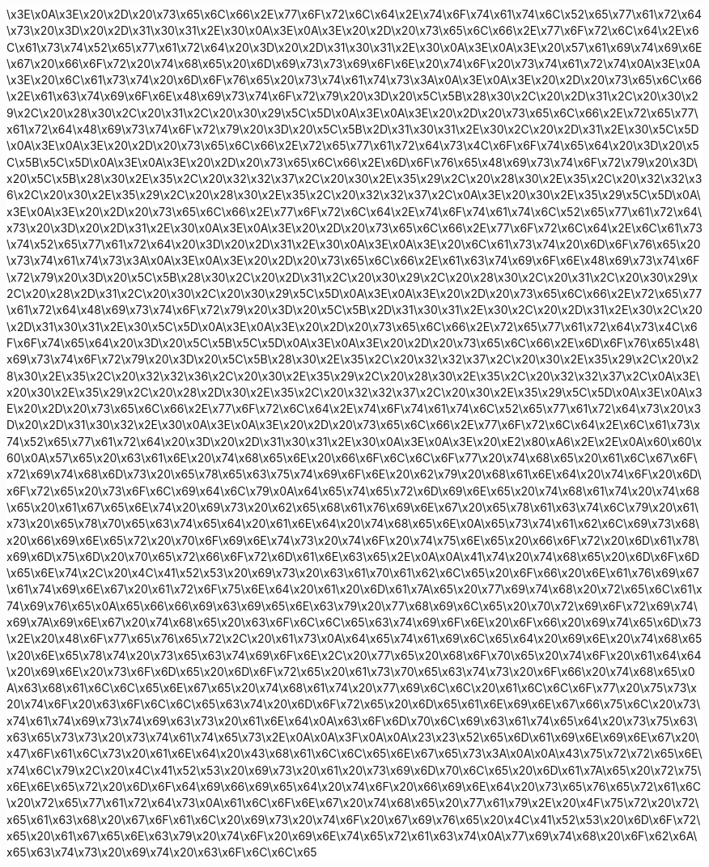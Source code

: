 \x3E\x0A\x3E\x20\x2D\x20\x73\x65\x6C\x66\x2E\x77\x6F\x72\x6C\x64\x2E\x74\x6F\x74\x61\x74\x6C\x52\x65\x77\x61\x72\x64\x73\x20\x3D\x20\x2D\x31\x30\x31\x2E\x30\x0A\x3E\x0A\x3E\x20\x2D\x20\x73\x65\x6C\x66\x2E\x77\x6F\x72\x6C\x64\x2E\x6C\x61\x73\x74\x52\x65\x77\x61\x72\x64\x20\x3D\x20\x2D\x31\x30\x31\x2E\x30\x0A\x3E\x0A\x3E\x20\x57\x61\x69\x74\x69\x6E\x67\x20\x66\x6F\x72\x20\x74\x68\x65\x20\x6D\x69\x73\x73\x69\x6F\x6E\x20\x74\x6F\x20\x73\x74\x61\x72\x74\x0A\x3E\x0A\x3E\x20\x6C\x61\x73\x74\x20\x6D\x6F\x76\x65\x20\x73\x74\x61\x74\x73\x3A\x0A\x3E\x0A\x3E\x20\x2D\x20\x73\x65\x6C\x66\x2E\x61\x63\x74\x69\x6F\x6E\x48\x69\x73\x74\x6F\x72\x79\x20\x3D\x20\x5C\x5B\x28\x30\x2C\x20\x2D\x31\x2C\x20\x30\x29\x2C\x20\x28\x30\x2C\x20\x31\x2C\x20\x30\x29\x5C\x5D\x0A\x3E\x0A\x3E\x20\x2D\x20\x73\x65\x6C\x66\x2E\x72\x65\x77\x61\x72\x64\x48\x69\x73\x74\x6F\x72\x79\x20\x3D\x20\x5C\x5B\x2D\x31\x30\x31\x2E\x30\x2C\x20\x2D\x31\x2E\x30\x5C\x5D\x0A\x3E\x0A\x3E\x20\x2D\x20\x73\x65\x6C\x66\x2E\x72\x65\x77\x61\x72\x64\x73\x4C\x6F\x6F\x74\x65\x64\x20\x3D\x20\x5C\x5B\x5C\x5D\x0A\x3E\x0A\x3E\x20\x2D\x20\x73\x65\x6C\x66\x2E\x6D\x6F\x76\x65\x48\x69\x73\x74\x6F\x72\x79\x20\x3D\x20\x5C\x5B\x28\x30\x2E\x35\x2C\x20\x32\x32\x37\x2C\x20\x30\x2E\x35\x29\x2C\x20\x28\x30\x2E\x35\x2C\x20\x32\x32\x36\x2C\x20\x30\x2E\x35\x29\x2C\x20\x28\x30\x2E\x35\x2C\x20\x32\x32\x37\x2C\x0A\x3E\x20\x30\x2E\x35\x29\x5C\x5D\x0A\x3E\x0A\x3E\x20\x2D\x20\x73\x65\x6C\x66\x2E\x77\x6F\x72\x6C\x64\x2E\x74\x6F\x74\x61\x74\x6C\x52\x65\x77\x61\x72\x64\x73\x20\x3D\x20\x2D\x31\x2E\x30\x0A\x3E\x0A\x3E\x20\x2D\x20\x73\x65\x6C\x66\x2E\x77\x6F\x72\x6C\x64\x2E\x6C\x61\x73\x74\x52\x65\x77\x61\x72\x64\x20\x3D\x20\x2D\x31\x2E\x30\x0A\x3E\x0A\x3E\x20\x6C\x61\x73\x74\x20\x6D\x6F\x76\x65\x20\x73\x74\x61\x74\x73\x3A\x0A\x3E\x0A\x3E\x20\x2D\x20\x73\x65\x6C\x66\x2E\x61\x63\x74\x69\x6F\x6E\x48\x69\x73\x74\x6F\x72\x79\x20\x3D\x20\x5C\x5B\x28\x30\x2C\x20\x2D\x31\x2C\x20\x30\x29\x2C\x20\x28\x30\x2C\x20\x31\x2C\x20\x30\x29\x2C\x20\x28\x2D\x31\x2C\x20\x30\x2C\x20\x30\x29\x5C\x5D\x0A\x3E\x0A\x3E\x20\x2D\x20\x73\x65\x6C\x66\x2E\x72\x65\x77\x61\x72\x64\x48\x69\x73\x74\x6F\x72\x79\x20\x3D\x20\x5C\x5B\x2D\x31\x30\x31\x2E\x30\x2C\x20\x2D\x31\x2E\x30\x2C\x20\x2D\x31\x30\x31\x2E\x30\x5C\x5D\x0A\x3E\x0A\x3E\x20\x2D\x20\x73\x65\x6C\x66\x2E\x72\x65\x77\x61\x72\x64\x73\x4C\x6F\x6F\x74\x65\x64\x20\x3D\x20\x5C\x5B\x5C\x5D\x0A\x3E\x0A\x3E\x20\x2D\x20\x73\x65\x6C\x66\x2E\x6D\x6F\x76\x65\x48\x69\x73\x74\x6F\x72\x79\x20\x3D\x20\x5C\x5B\x28\x30\x2E\x35\x2C\x20\x32\x32\x37\x2C\x20\x30\x2E\x35\x29\x2C\x20\x28\x30\x2E\x35\x2C\x20\x32\x32\x36\x2C\x20\x30\x2E\x35\x29\x2C\x20\x28\x30\x2E\x35\x2C\x20\x32\x32\x37\x2C\x0A\x3E\x20\x30\x2E\x35\x29\x2C\x20\x28\x2D\x30\x2E\x35\x2C\x20\x32\x32\x37\x2C\x20\x30\x2E\x35\x29\x5C\x5D\x0A\x3E\x0A\x3E\x20\x2D\x20\x73\x65\x6C\x66\x2E\x77\x6F\x72\x6C\x64\x2E\x74\x6F\x74\x61\x74\x6C\x52\x65\x77\x61\x72\x64\x73\x20\x3D\x20\x2D\x31\x30\x32\x2E\x30\x0A\x3E\x0A\x3E\x20\x2D\x20\x73\x65\x6C\x66\x2E\x77\x6F\x72\x6C\x64\x2E\x6C\x61\x73\x74\x52\x65\x77\x61\x72\x64\x20\x3D\x20\x2D\x31\x30\x31\x2E\x30\x0A\x3E\x0A\x3E\x20\xE2\x80\xA6\x2E\x2E\x0A\x60\x60\x60\x0A\x57\x65\x20\x63\x61\x6E\x20\x74\x68\x65\x6E\x20\x66\x6F\x6C\x6C\x6F\x77\x20\x74\x68\x65\x20\x61\x6C\x67\x6F\x72\x69\x74\x68\x6D\x73\x20\x65\x78\x65\x63\x75\x74\x69\x6F\x6E\x20\x62\x79\x20\x68\x61\x6E\x64\x20\x74\x6F\x20\x6D\x6F\x72\x65\x20\x73\x6F\x6C\x69\x64\x6C\x79\x0A\x64\x65\x74\x65\x72\x6D\x69\x6E\x65\x20\x74\x68\x61\x74\x20\x74\x68\x65\x20\x61\x67\x65\x6E\x74\x20\x69\x73\x20\x62\x65\x68\x61\x76\x69\x6E\x67\x20\x65\x78\x61\x63\x74\x6C\x79\x20\x61\x73\x20\x65\x78\x70\x65\x63\x74\x65\x64\x20\x61\x6E\x64\x20\x74\x68\x65\x6E\x0A\x65\x73\x74\x61\x62\x6C\x69\x73\x68\x20\x66\x69\x6E\x65\x72\x20\x70\x6F\x69\x6E\x74\x73\x20\x74\x6F\x20\x74\x75\x6E\x65\x20\x66\x6F\x72\x20\x6D\x61\x78\x69\x6D\x75\x6D\x20\x70\x65\x72\x66\x6F\x72\x6D\x61\x6E\x63\x65\x2E\x0A\x0A\x41\x74\x20\x74\x68\x65\x20\x6D\x6F\x6D\x65\x6E\x74\x2C\x20\x4C\x41\x52\x53\x20\x69\x73\x20\x63\x61\x70\x61\x62\x6C\x65\x20\x6F\x66\x20\x6E\x61\x76\x69\x67\x61\x74\x69\x6E\x67\x20\x61\x72\x6F\x75\x6E\x64\x20\x61\x20\x6D\x61\x7A\x65\x20\x77\x69\x74\x68\x20\x72\x65\x6C\x61\x74\x69\x76\x65\x0A\x65\x66\x66\x69\x63\x69\x65\x6E\x63\x79\x20\x77\x68\x69\x6C\x65\x20\x70\x72\x69\x6F\x72\x69\x74\x69\x7A\x69\x6E\x67\x20\x74\x68\x65\x20\x63\x6F\x6C\x6C\x65\x63\x74\x69\x6F\x6E\x20\x6F\x66\x20\x69\x74\x65\x6D\x73\x2E\x20\x48\x6F\x77\x65\x76\x65\x72\x2C\x20\x61\x73\x0A\x64\x65\x74\x61\x69\x6C\x65\x64\x20\x69\x6E\x20\x74\x68\x65\x20\x6E\x65\x78\x74\x20\x73\x65\x63\x74\x69\x6F\x6E\x2C\x20\x77\x65\x20\x68\x6F\x70\x65\x20\x74\x6F\x20\x61\x64\x64\x20\x69\x6E\x20\x73\x6F\x6D\x65\x20\x6D\x6F\x72\x65\x20\x61\x73\x70\x65\x63\x74\x73\x20\x6F\x66\x20\x74\x68\x65\x0A\x63\x68\x61\x6C\x6C\x65\x6E\x67\x65\x20\x74\x68\x61\x74\x20\x77\x69\x6C\x6C\x20\x61\x6C\x6C\x6F\x77\x20\x75\x73\x20\x74\x6F\x20\x63\x6F\x6C\x6C\x65\x63\x74\x20\x6D\x6F\x72\x65\x20\x6D\x65\x61\x6E\x69\x6E\x67\x66\x75\x6C\x20\x73\x74\x61\x74\x69\x73\x74\x69\x63\x73\x20\x61\x6E\x64\x0A\x63\x6F\x6D\x70\x6C\x69\x63\x61\x74\x65\x64\x20\x73\x75\x63\x63\x65\x73\x73\x20\x73\x74\x61\x74\x65\x73\x2E\x0A\x0A\x3F\x0A\x0A\x23\x23\x52\x65\x6D\x61\x69\x6E\x69\x6E\x67\x20\x47\x6F\x61\x6C\x73\x20\x61\x6E\x64\x20\x43\x68\x61\x6C\x6C\x65\x6E\x67\x65\x73\x3A\x0A\x0A\x43\x75\x72\x72\x65\x6E\x74\x6C\x79\x2C\x20\x4C\x41\x52\x53\x20\x69\x73\x20\x61\x20\x73\x69\x6D\x70\x6C\x65\x20\x6D\x61\x7A\x65\x20\x72\x75\x6E\x6E\x65\x72\x20\x6D\x6F\x64\x69\x66\x69\x65\x64\x20\x74\x6F\x20\x66\x69\x6E\x64\x20\x73\x65\x76\x65\x72\x61\x6C\x20\x72\x65\x77\x61\x72\x64\x73\x0A\x61\x6C\x6F\x6E\x67\x20\x74\x68\x65\x20\x77\x61\x79\x2E\x20\x4F\x75\x72\x20\x72\x65\x61\x63\x68\x20\x67\x6F\x61\x6C\x20\x69\x73\x20\x74\x6F\x20\x67\x69\x76\x65\x20\x4C\x41\x52\x53\x20\x6D\x6F\x72\x65\x20\x61\x67\x65\x6E\x63\x79\x20\x74\x6F\x20\x69\x6E\x74\x65\x72\x61\x63\x74\x0A\x77\x69\x74\x68\x20\x6F\x62\x6A\x65\x63\x74\x73\x20\x69\x74\x20\x63\x6F\x6C\x6C\x65